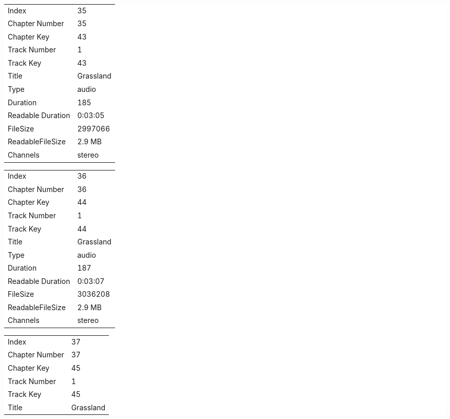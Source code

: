 |  |  |
| - | - |
| Index | 35 |
| Chapter Number | 35 |
| Chapter Key | 43 |
| Track Number | 1 |
| Track Key | 43 |
| Title | Grassland |
| Type | audio |
| Duration | 185 |
| Readable Duration | 0:03:05 |
| FileSize | 2997066 |
| ReadableFileSize | 2.9 MB |
| Channels | stereo |

|  |  |
| - | - |
| Index | 36 |
| Chapter Number | 36 |
| Chapter Key | 44 |
| Track Number | 1 |
| Track Key | 44 |
| Title | Grassland |
| Type | audio |
| Duration | 187 |
| Readable Duration | 0:03:07 |
| FileSize | 3036208 |
| ReadableFileSize | 2.9 MB |
| Channels | stereo |

|  |  |
| - | - |
| Index | 37 |
| Chapter Number | 37 |
| Chapter Key | 45 |
| Track Number | 1 |
| Track Key | 45 |
| Title | Grassland |